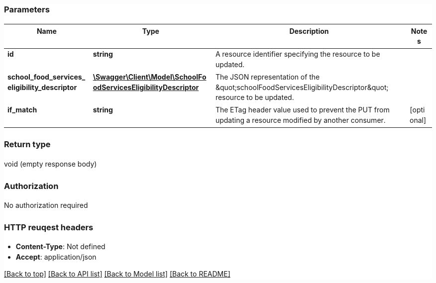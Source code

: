 ### Parameters

Name | Type | Description  | Notes
------------- | ------------- | ------------- | -------------
 **id** | **string**| A resource identifier specifying the resource to be updated. | 
 **school_food_services_eligibility_descriptor** | [**\Swagger\Client\Model\SchoolFoodServicesEligibilityDescriptor**](\Swagger\Client\Model\SchoolFoodServicesEligibilityDescriptor.md)| The JSON representation of the \&quot;schoolFoodServicesEligibilityDescriptor\&quot; resource to be updated. | 
 **if_match** | **string**| The ETag header value used to prevent the PUT from updating a resource modified by another consumer. | [optional] 

### Return type

void (empty response body)

### Authorization

No authorization required

### HTTP reuqest headers

 - **Content-Type**: Not defined
 - **Accept**: application/json

[[Back to top]](#) [[Back to API list]](../README.md#documentation-for-api-endpoints) [[Back to Model list]](../README.md#documentation-for-models) [[Back to README]](../README.md)

